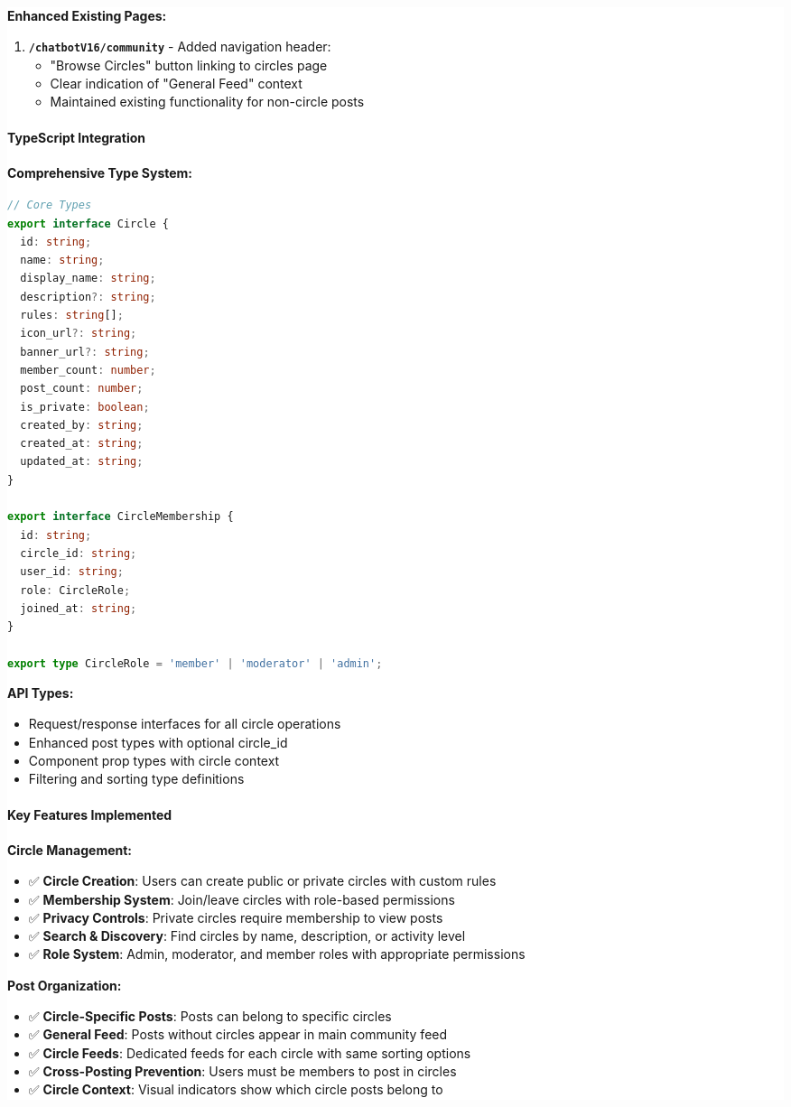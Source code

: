 **Enhanced Existing Pages:**
1. **`/chatbotV16/community`** - Added navigation header:
   - "Browse Circles" button linking to circles page
   - Clear indication of "General Feed" context
   - Maintained existing functionality for non-circle posts

#### **TypeScript Integration**
**Comprehensive Type System:**
```typescript
// Core Types
export interface Circle {
  id: string;
  name: string;
  display_name: string;
  description?: string;
  rules: string[];
  icon_url?: string;
  banner_url?: string;
  member_count: number;
  post_count: number;
  is_private: boolean;
  created_by: string;
  created_at: string;
  updated_at: string;
}

export interface CircleMembership {
  id: string;
  circle_id: string;
  user_id: string;
  role: CircleRole;
  joined_at: string;
}

export type CircleRole = 'member' | 'moderator' | 'admin';
```

**API Types:**
- Request/response interfaces for all circle operations
- Enhanced post types with optional circle_id
- Component prop types with circle context
- Filtering and sorting type definitions

#### **Key Features Implemented**
**Circle Management:**
- ✅ **Circle Creation**: Users can create public or private circles with custom rules
- ✅ **Membership System**: Join/leave circles with role-based permissions
- ✅ **Privacy Controls**: Private circles require membership to view posts
- ✅ **Search & Discovery**: Find circles by name, description, or activity level
- ✅ **Role System**: Admin, moderator, and member roles with appropriate permissions

**Post Organization:**
- ✅ **Circle-Specific Posts**: Posts can belong to specific circles
- ✅ **General Feed**: Posts without circles appear in main community feed
- ✅ **Circle Feeds**: Dedicated feeds for each circle with same sorting options
- ✅ **Cross-Posting Prevention**: Users must be members to post in circles
- ✅ **Circle Context**: Visual indicators show which circle posts belong to
